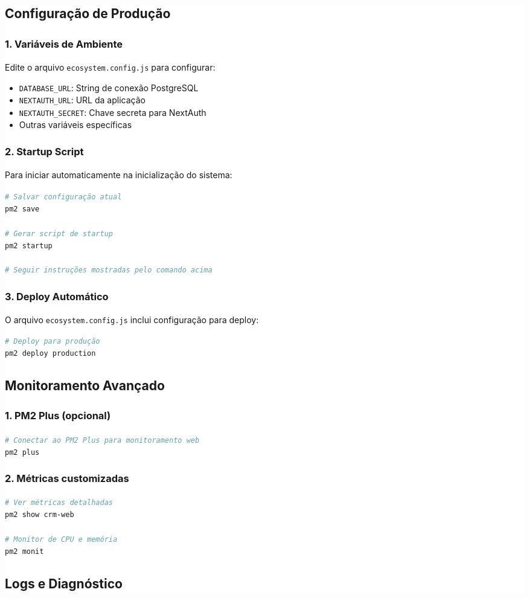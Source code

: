 ```bash
```

## Configuração de Produção

### 1. Variáveis de Ambiente
Edite o arquivo `ecosystem.config.js` para configurar:
- `DATABASE_URL`: String de conexão PostgreSQL
- `NEXTAUTH_URL`: URL da aplicação
- `NEXTAUTH_SECRET`: Chave secreta para NextAuth
- Outras variáveis específicas

### 2. Startup Script
Para iniciar automaticamente na inicialização do sistema:

```bash
# Salvar configuração atual
pm2 save

# Gerar script de startup
pm2 startup

# Seguir instruções mostradas pelo comando acima
```

### 3. Deploy Automático
O arquivo `ecosystem.config.js` inclui configuração para deploy:

```bash
# Deploy para produção
pm2 deploy production
```

## Monitoramento Avançado

### 1. PM2 Plus (opcional)
```bash
# Conectar ao PM2 Plus para monitoramento web
pm2 plus
```

### 2. Métricas customizadas
```bash
# Ver métricas detalhadas
pm2 show crm-web

# Monitor de CPU e memória
pm2 monit
```

## Logs e Diagnóstico
